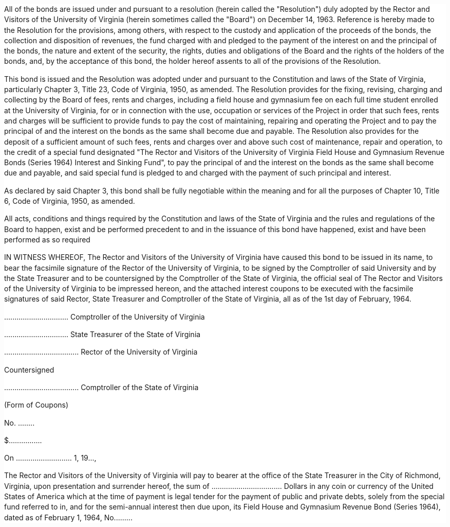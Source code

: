 All of the bonds are issued under and pursuant to a resolution (herein called the "Resolution") duly adopted by the Rector and Visitors of the University of Virginia (herein sometimes called the "Board") on December 14, 1963. Reference is hereby made to the Resolution for the provisions, among others, with respect to the custody and application of the proceeds of the bonds, the collection and disposition of revenues, the fund charged with and pledged to the payment of the interest on and the principal of the bonds, the nature and extent of the security, the rights, duties and obligations of the Board and the rights of the holders of the bonds, and, by the acceptance of this bond, the holder hereof assents to all of the provisions of the Resolution.

This bond is issued and the Resolution was adopted under and pursuant to the Constitution and laws of the State of Virginia, particularly Chapter 3, Title 23, Code of Virginia, 1950, as amended. The Resolution provides for the fixing, revising, charging and collecting by the Board of fees, rents and charges, including a field house and gymnasium fee on each full time student enrolled at the University of Virginia, for or in connection with the use, occupation or services of the Project in order that such fees, rents and charges will be sufficient to provide funds to pay the cost of maintaining, repairing and operating the Project and to pay the principal of and the interest on the bonds as the same shall become due and payable. The Resolution also provides for the deposit of a sufficient amount of such fees, rents and charges over and above such cost of maintenance, repair and operation, to the credit of a special fund designated "The Rector and Visitors of the University of Virginia Field House and Gymnasium Revenue Bonds (Series 1964) Interest and Sinking Fund", to pay the principal of and the interest on the bonds as the same shall become due and payable, and said special fund is pledged to and charged with the payment of such principal and interest.

As declared by said Chapter 3, this bond shall be fully negotiable within the meaning and for all the purposes of Chapter 10, Title 6, Code of Virginia, 1950, as amended.

All acts, conditions and things required by the Constitution and laws of the State of Virginia and the rules and regulations of the Board to happen, exist and be performed precedent to and in the issuance of this bond have happened, exist and have been performed as so required

IN WITNESS WHEREOF, The Rector and Visitors of the University of Virginia have caused this bond to be issued in its name, to bear the facsimile signature of the Rector of the University of Virginia, to be signed by the Comptroller of said University and by the State Treasurer and to be countersigned by the Comptroller of the State of Virginia, the official seal of The Rector and Visitors of the University of Virginia to be impressed hereon, and the attached interest coupons to be executed with the facsimile signatures of said Rector, State Treasurer and Comptroller of the State of Virginia, all as of the 1st day of February, 1964.

............................... Comptroller of the University of Virginia

............................... State Treasurer of the State of Virginia

.................................... Rector of the University of Virginia

Countersigned

.................................... Comptroller of the State of Virginia

(Form of Coupons)

No. ........

$................

On ........................... 1, 19...,

The Rector and Visitors of the University of Virginia will pay to bearer at the office of the State Treasurer in the City of Richmond, Virginia, upon presentation and surrender hereof, the sum of .................................. Dollars in any coin or currency of the United States of America which at the time of payment is legal tender for the payment of public and private debts, solely from the special fund referred to in, and for the semi-annual interest then due upon, its Field House and Gymnasium Revenue Bond (Series 1964), dated as of February 1, 1964, No.........
